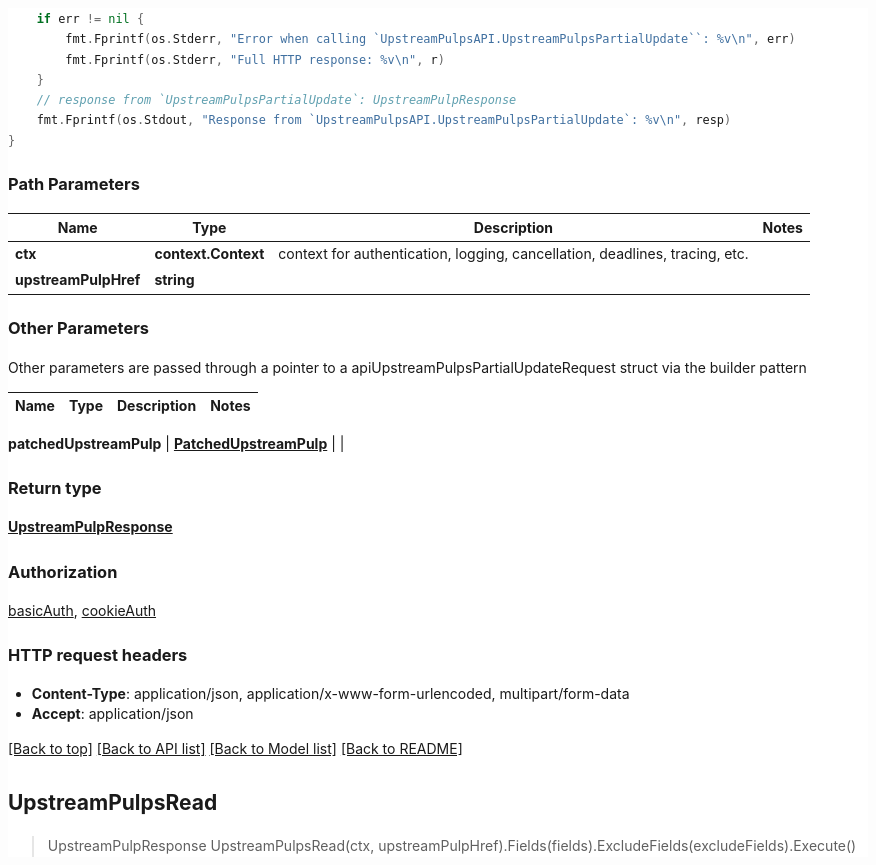 ```go
	if err != nil {
		fmt.Fprintf(os.Stderr, "Error when calling `UpstreamPulpsAPI.UpstreamPulpsPartialUpdate``: %v\n", err)
		fmt.Fprintf(os.Stderr, "Full HTTP response: %v\n", r)
	}
	// response from `UpstreamPulpsPartialUpdate`: UpstreamPulpResponse
	fmt.Fprintf(os.Stdout, "Response from `UpstreamPulpsAPI.UpstreamPulpsPartialUpdate`: %v\n", resp)
}
```

### Path Parameters


Name | Type | Description  | Notes
------------- | ------------- | ------------- | -------------
**ctx** | **context.Context** | context for authentication, logging, cancellation, deadlines, tracing, etc.
**upstreamPulpHref** | **string** |  | 

### Other Parameters

Other parameters are passed through a pointer to a apiUpstreamPulpsPartialUpdateRequest struct via the builder pattern


Name | Type | Description  | Notes
------------- | ------------- | ------------- | -------------

 **patchedUpstreamPulp** | [**PatchedUpstreamPulp**](PatchedUpstreamPulp.md) |  | 

### Return type

[**UpstreamPulpResponse**](UpstreamPulpResponse.md)

### Authorization

[basicAuth](../README.md#basicAuth), [cookieAuth](../README.md#cookieAuth)

### HTTP request headers

- **Content-Type**: application/json, application/x-www-form-urlencoded, multipart/form-data
- **Accept**: application/json

[[Back to top]](#) [[Back to API list]](../README.md#documentation-for-api-endpoints)
[[Back to Model list]](../README.md#documentation-for-models)
[[Back to README]](../README.md)


## UpstreamPulpsRead

> UpstreamPulpResponse UpstreamPulpsRead(ctx, upstreamPulpHref).Fields(fields).ExcludeFields(excludeFields).Execute()
